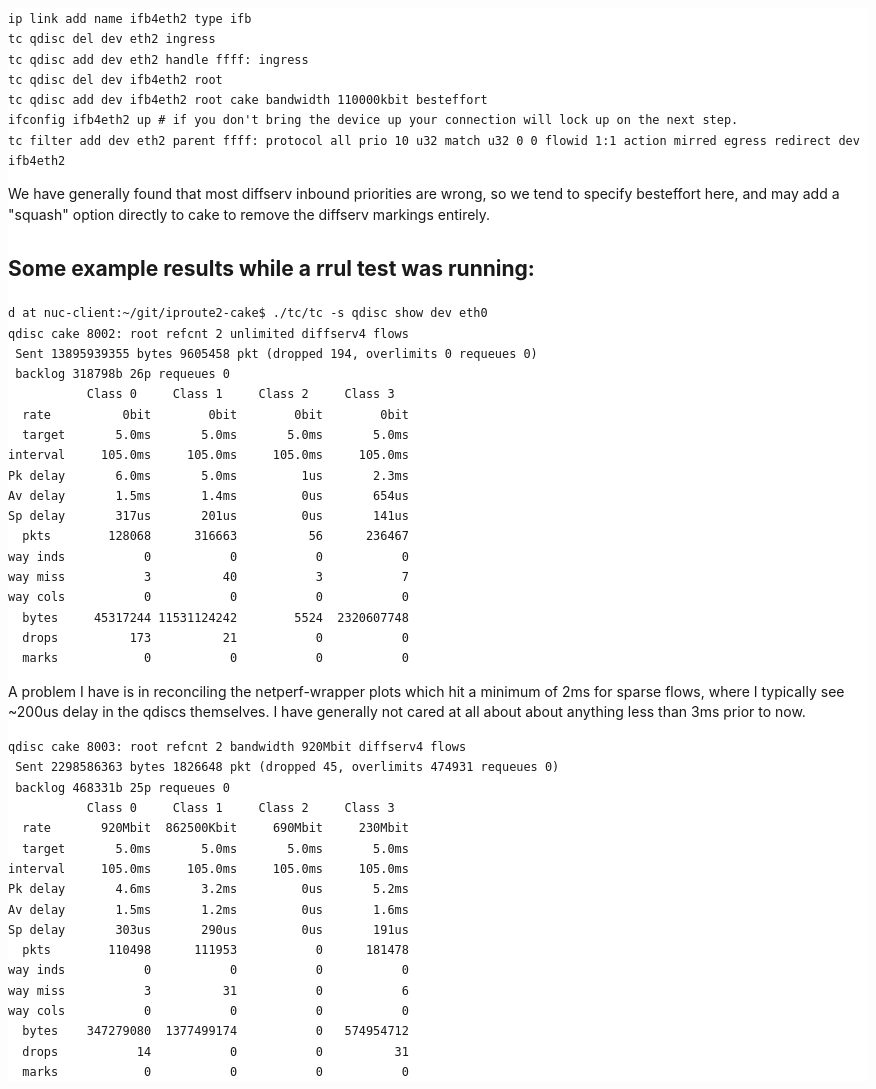     ip link add name ifb4eth2 type ifb
    tc qdisc del dev eth2 ingress
    tc qdisc add dev eth2 handle ffff: ingress
    tc qdisc del dev ifb4eth2 root
    tc qdisc add dev ifb4eth2 root cake bandwidth 110000kbit besteffort
    ifconfig ifb4eth2 up # if you don't bring the device up your connection will lock up on the next step.
    tc filter add dev eth2 parent ffff: protocol all prio 10 u32 match u32 0 0 flowid 1:1 action mirred egress redirect dev ifb4eth2

We have generally found that most diffserv inbound priorities are wrong,
so we tend to specify besteffort here, and may add a "squash" option
directly to cake to remove the diffserv markings entirely.

Some example results while a rrul test was running:
---------------------------------------------------


    d at nuc-client:~/git/iproute2-cake$ ./tc/tc -s qdisc show dev eth0
    qdisc cake 8002: root refcnt 2 unlimited diffserv4 flows
     Sent 13895939355 bytes 9605458 pkt (dropped 194, overlimits 0 requeues 0)
     backlog 318798b 26p requeues 0
               Class 0     Class 1     Class 2     Class 3
      rate          0bit        0bit        0bit        0bit
      target       5.0ms       5.0ms       5.0ms       5.0ms
    interval     105.0ms     105.0ms     105.0ms     105.0ms
    Pk delay       6.0ms       5.0ms         1us       2.3ms
    Av delay       1.5ms       1.4ms         0us       654us
    Sp delay       317us       201us         0us       141us
      pkts        128068      316663          56      236467
    way inds           0           0           0           0
    way miss           3          40           3           7
    way cols           0           0           0           0
      bytes     45317244 11531124242        5524  2320607748
      drops          173          21           0           0
      marks            0           0           0           0

A problem I have is in reconciling the netperf-wrapper plots which hit a
minimum of 2ms for sparse flows, where I typically see \~200us delay in
the qdiscs themselves. I have generally not cared at all about about
anything less than 3ms prior to now.


    qdisc cake 8003: root refcnt 2 bandwidth 920Mbit diffserv4 flows
     Sent 2298586363 bytes 1826648 pkt (dropped 45, overlimits 474931 requeues 0)
     backlog 468331b 25p requeues 0
               Class 0     Class 1     Class 2     Class 3
      rate       920Mbit  862500Kbit     690Mbit     230Mbit
      target       5.0ms       5.0ms       5.0ms       5.0ms
    interval     105.0ms     105.0ms     105.0ms     105.0ms
    Pk delay       4.6ms       3.2ms         0us       5.2ms
    Av delay       1.5ms       1.2ms         0us       1.6ms
    Sp delay       303us       290us         0us       191us
      pkts        110498      111953           0      181478
    way inds           0           0           0           0
    way miss           3          31           0           6
    way cols           0           0           0           0
      bytes    347279080  1377499174           0   574954712
      drops           14           0           0          31
      marks            0           0           0           0
